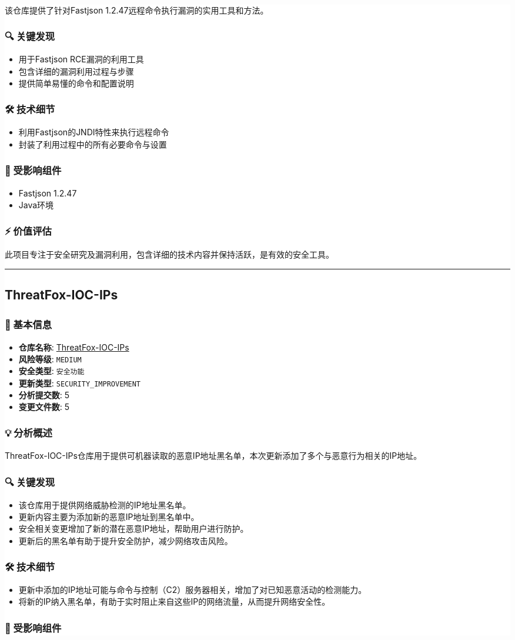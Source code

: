 该仓库提供了针对Fastjson 1.2.47远程命令执行漏洞的实用工具和方法。

### 🔍 关键发现

- 用于Fastjson RCE漏洞的利用工具
- 包含详细的漏洞利用过程与步骤
- 提供简单易懂的命令和配置说明

### 🛠️ 技术细节

- 利用Fastjson的JNDI特性来执行远程命令
- 封装了利用过程中的所有必要命令与设置

### 🎯 受影响组件

- Fastjson 1.2.47
- Java环境

### ⚡ 价值评估

此项目专注于安全研究及漏洞利用，包含详细的技术内容并保持活跃，是有效的安全工具。

---

## ThreatFox-IOC-IPs

### 📌 基本信息

- **仓库名称**: [ThreatFox-IOC-IPs](https://github.com/elliotwutingfeng/ThreatFox-IOC-IPs)
- **风险等级**: `MEDIUM`
- **安全类型**: `安全功能`
- **更新类型**: `SECURITY_IMPROVEMENT`
- **分析提交数**: 5
- **变更文件数**: 5

### 💡 分析概述

ThreatFox-IOC-IPs仓库用于提供可机器读取的恶意IP地址黑名单，本次更新添加了多个与恶意行为相关的IP地址。

### 🔍 关键发现

- 该仓库用于提供网络威胁检测的IP地址黑名单。
- 更新内容主要为添加新的恶意IP地址到黑名单中。
- 安全相关变更增加了新的潜在恶意IP地址，帮助用户进行防护。
- 更新后的黑名单有助于提升安全防护，减少网络攻击风险。

### 🛠️ 技术细节

- 更新中添加的IP地址可能与命令与控制（C2）服务器相关，增加了对已知恶意活动的检测能力。
- 将新的IP纳入黑名单，有助于实时阻止来自这些IP的网络流量，从而提升网络安全性。

### 🎯 受影响组件
